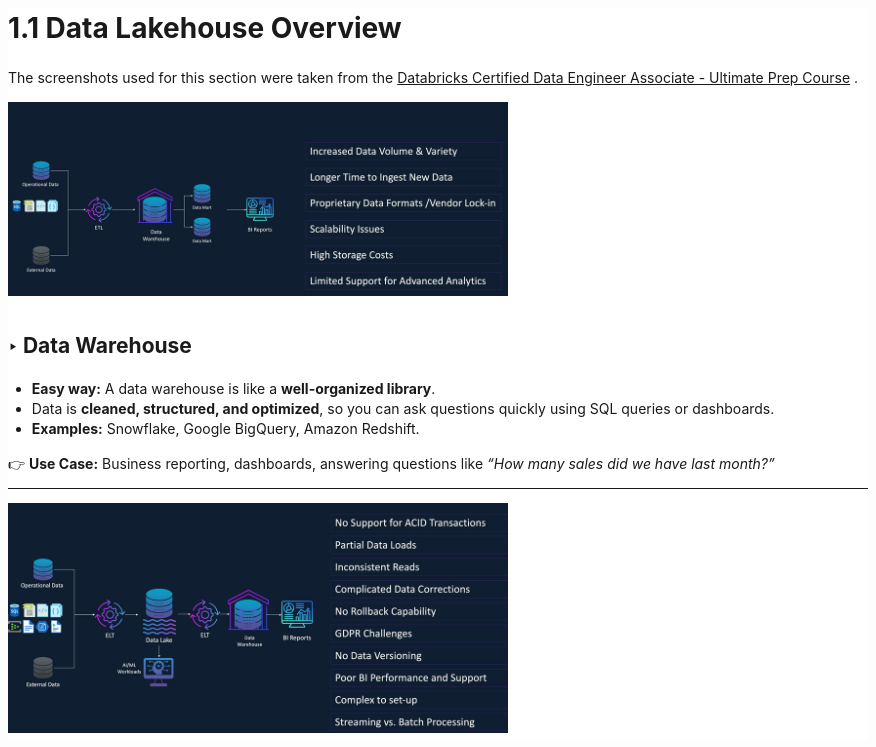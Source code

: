 # 1.1 Data Lakehouse Overview
The screenshots used for this section were taken from the [Databricks Certified Data Engineer Associate - Ultimate Prep Course](https://www.udemy.com/course/databricks-certified-data-engineer-associate-ultimate-prep/?couponCode=PMNVD1525) .

<img src="https://raw.githubusercontent.com/SalmaBoukhris/Databricks-Certified-Data-Engineer-Associate---Preparation/refs/heads/main/1-%20Databricks%20Lakehouse%20Platform/Images/Section%201/PIC%201.png" alt="Data Lakehouse Overview" width="500"/>


##  ‣ Data Warehouse
- **Easy way:** A data warehouse is like a **well-organized library**.  
- Data is **cleaned, structured, and optimized**, so you can ask questions quickly using SQL queries or dashboards.  
- **Examples:** Snowflake, Google BigQuery, Amazon Redshift.  

👉 **Use Case:** Business reporting, dashboards, answering questions like *“How many sales did we have last month?”*

---

<img src="https://raw.githubusercontent.com/SalmaBoukhris/Databricks-Certified-Data-Engineer-Associate---Preparation/refs/heads/main/1-%20Databricks%20Lakehouse%20Platform/Images/Section%201/PIC%202.png" alt="Data Lakehouse Overview" width="500"/>

